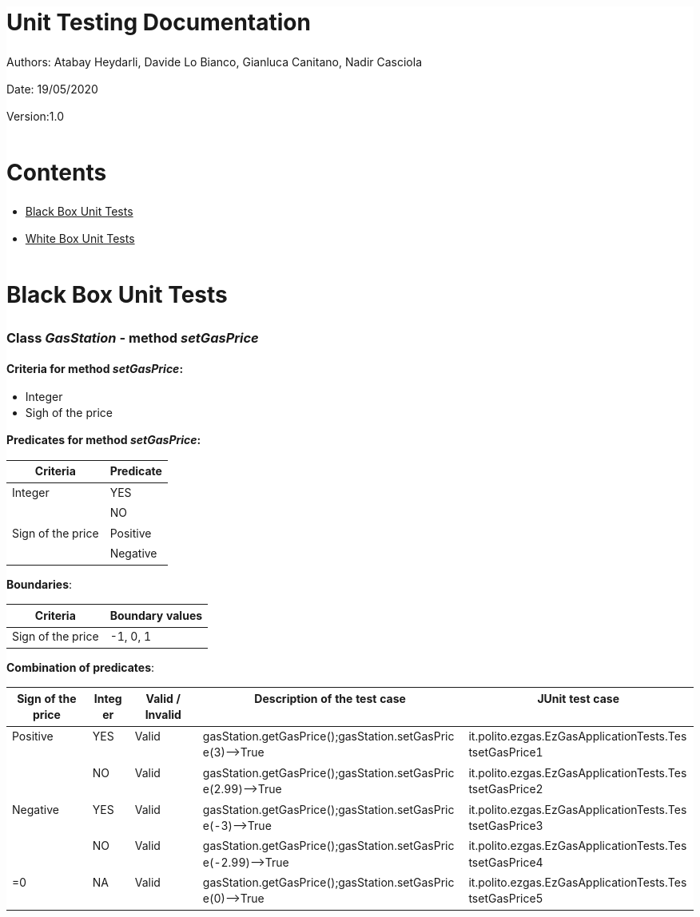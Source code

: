 # Unit Testing Documentation

Authors:  Atabay Heydarli, Davide Lo Bianco, Gianluca Canitano, Nadir Casciola

Date: 19/05/2020

Version:1.0

# Contents

- [Black Box Unit Tests](#black-box-unit-tests)




- [White Box Unit Tests](#white-box-unit-tests)


# Black Box Unit Tests
### **Class *GasStation* - method *setGasPrice***



**Criteria for method *setGasPrice*:**

 -  Integer
 -  Sigh of the price


**Predicates for method *setGasPrice*:**

| Criteria | Predicate |
| -------- | --------- |
|   Integer       |     YES      |
|          |    NO       |
|   Sign of the price       |     Positive      |
|          |     Negative      |


**Boundaries**:

| Criteria | Boundary values |
| -------- | --------------- |
|    Sign of the price      | -1, 0, 1                 |



**Combination of predicates**:


| Sign of the price| Integer | Valid / Invalid | Description of the test case | JUnit test case |
|-------|-------|-------|-------|-------|
|Positive|YES|Valid|gasStation.getGasPrice();gasStation.setGasPrice(3)-->True|it.polito.ezgas.EzGasApplicationTests.TestsetGasPrice1|
||NO|Valid|gasStation.getGasPrice();gasStation.setGasPrice(2.99)-->True|it.polito.ezgas.EzGasApplicationTests.TestsetGasPrice2|
|Negative|YES|Valid|gasStation.getGasPrice();gasStation.setGasPrice(-3)-->True|it.polito.ezgas.EzGasApplicationTests.TestsetGasPrice3|
||NO|Valid|gasStation.getGasPrice();gasStation.setGasPrice(-2.99)-->True|it.polito.ezgas.EzGasApplicationTests.TestsetGasPrice4|
|=0|NA|Valid|gasStation.getGasPrice();gasStation.setGasPrice(0)-->True|it.polito.ezgas.EzGasApplicationTests.TestsetGasPrice5|
